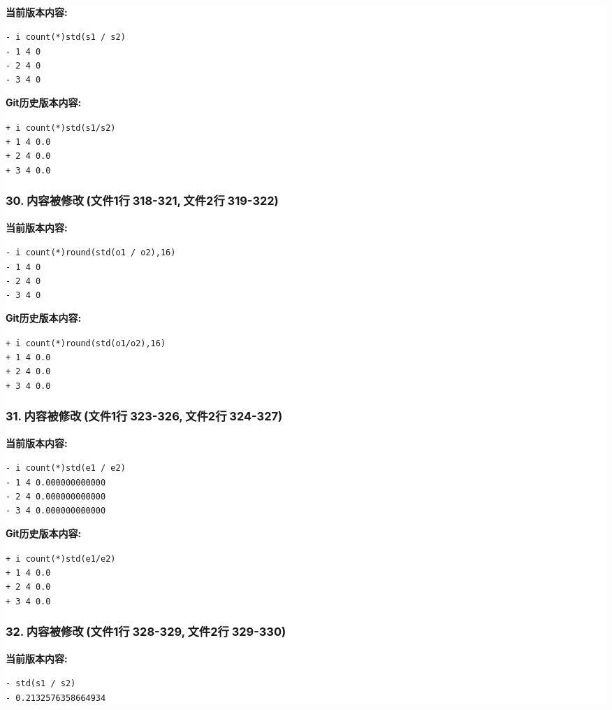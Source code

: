 **当前版本内容:**
```
- i count(*)std(s1 / s2)
- 1 4 0
- 2 4 0
- 3 4 0
```

**Git历史版本内容:**
```
+ i count(*)std(s1/s2)
+ 1 4 0.0
+ 2 4 0.0
+ 3 4 0.0
```

### 30. 内容被修改 (文件1行 318-321, 文件2行 319-322)

**当前版本内容:**
```
- i count(*)round(std(o1 / o2),16)
- 1 4 0
- 2 4 0
- 3 4 0
```

**Git历史版本内容:**
```
+ i count(*)round(std(o1/o2),16)
+ 1 4 0.0
+ 2 4 0.0
+ 3 4 0.0
```

### 31. 内容被修改 (文件1行 323-326, 文件2行 324-327)

**当前版本内容:**
```
- i count(*)std(e1 / e2)
- 1 4 0.000000000000
- 2 4 0.000000000000
- 3 4 0.000000000000
```

**Git历史版本内容:**
```
+ i count(*)std(e1/e2)
+ 1 4 0.0
+ 2 4 0.0
+ 3 4 0.0
```

### 32. 内容被修改 (文件1行 328-329, 文件2行 329-330)

**当前版本内容:**
```
- std(s1 / s2)
- 0.2132576358664934
```
